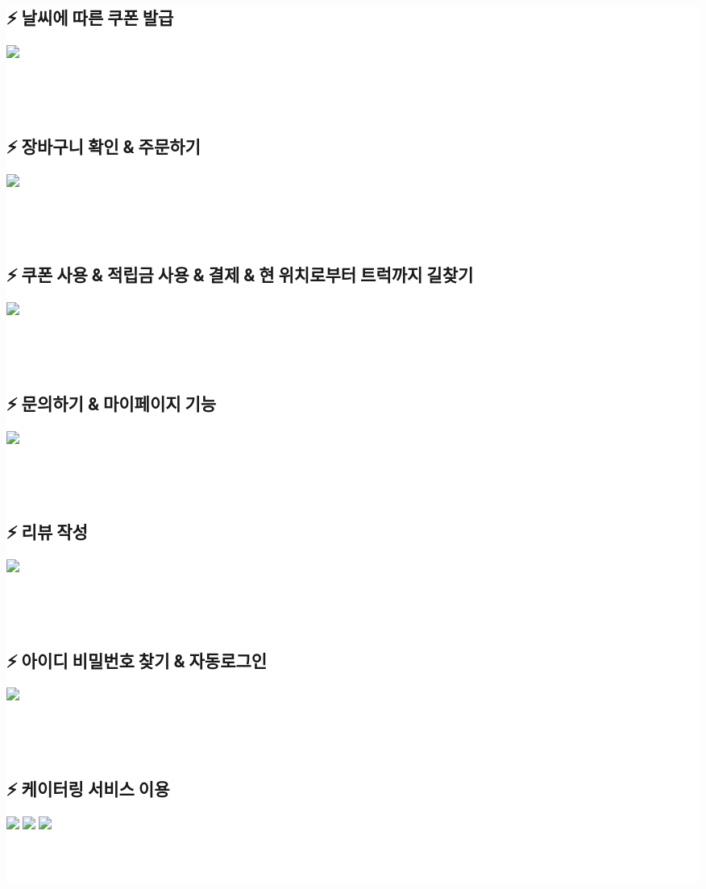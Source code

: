 ## ⚡ 날씨에 따른 쿠폰 발급
<img src="https://user-images.githubusercontent.com/88870452/179361670-25b58815-45e6-4860-8752-fd15a7704106.gif" width="700px"></img>
<br>
<br>
<br>
<br>

## ⚡ 장바구니 확인 & 주문하기
<img src="https://user-images.githubusercontent.com/88870452/179361671-3335be12-71fd-42cd-92bd-bc9602c124bb.gif" width="700px"></img>
<br>
<br>
<br>
<br>

## ⚡ 쿠폰 사용 & 적립금 사용 & 결제 & 현 위치로부터 트럭까지 길찾기
<img src="https://user-images.githubusercontent.com/88870452/179361674-2d75298d-756f-4ed0-901d-ef5cf9ea4681.gif" width="700px"></img>
<br>
<br>
<br>
<br>

## ⚡ 문의하기 & 마이페이지 기능
<img src="https://user-images.githubusercontent.com/88870452/179361636-4b564781-ff23-4917-b6c1-4e0fa12295f2.gif" width="700px"></img>
<br>
<br>
<br>
<br>

## ⚡ 리뷰 작성
<img src="https://user-images.githubusercontent.com/88870452/179361655-f4e5e4dc-1eac-4464-8af6-7fa12e4f6e6a.gif" width="700px"></img>
<br>
<br>
<br>
<br>

## ⚡ 아이디 비밀번호 찾기 & 자동로그인
<img src="https://user-images.githubusercontent.com/88870452/179361659-c8e40267-095b-4ef8-b224-86a04b897536.gif" width="700px"></img>
<br>
<br>
<br>
<br>

## ⚡ 케이터링 서비스 이용
<img src="https://user-images.githubusercontent.com/88870452/179361660-48f77bf0-c66e-4356-9e2c-7afc4ba9caa9.gif" width="700px"></img>
<img src="https://user-images.githubusercontent.com/88870452/179361664-af0d5ca5-ed62-479a-9ab1-a7435d77111e.gif" width="700px"></img>
<img src="https://user-images.githubusercontent.com/88870452/179361695-fa9e3c91-6e90-4fea-83aa-d02baa1b6aae.gif" width="700px"></img>
<br>
<br>
<br>
<br>
